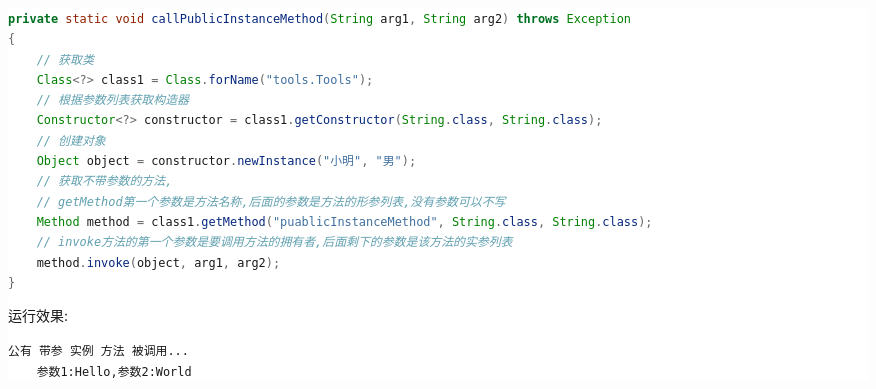```java
private static void callPublicInstanceMethod(String arg1, String arg2) throws Exception
{
    // 获取类
    Class<?> class1 = Class.forName("tools.Tools");
    // 根据参数列表获取构造器
    Constructor<?> constructor = class1.getConstructor(String.class, String.class);
    // 创建对象
    Object object = constructor.newInstance("小明", "男");
    // 获取不带参数的方法,
    // getMethod第一个参数是方法名称,后面的参数是方法的形参列表,没有参数可以不写
    Method method = class1.getMethod("puablicInstanceMethod", String.class, String.class);
    // invoke方法的第一个参数是要调用方法的拥有者,后面剩下的参数是该方法的实参列表
    method.invoke(object, arg1, arg2);
}
```
运行效果:
```cmd
公有 带参 实例 方法 被调用...
    参数1:Hello,参数2:World
```

